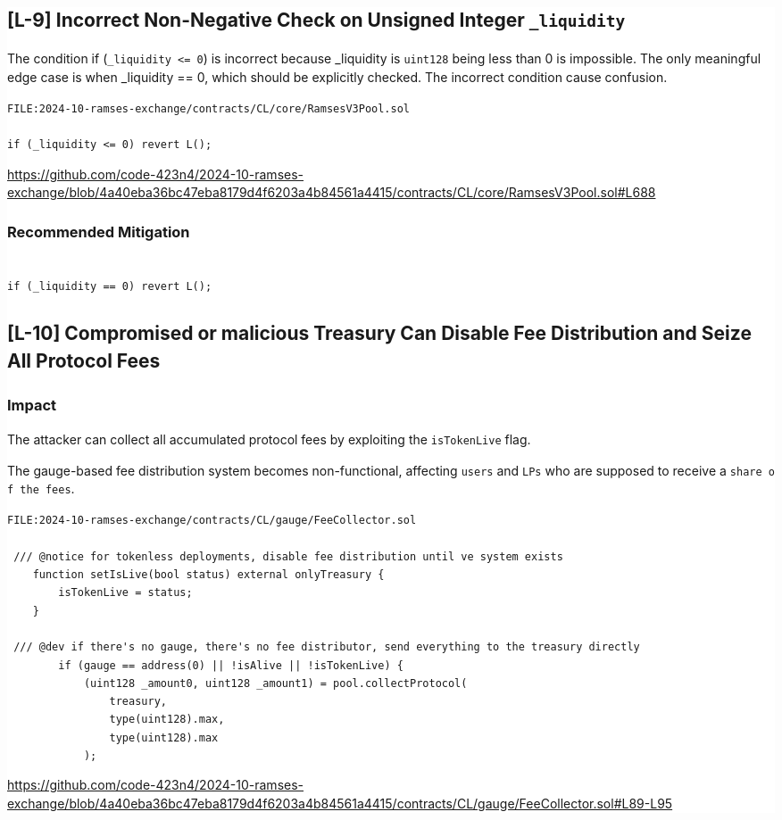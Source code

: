 ##

## [L-9] Incorrect Non-Negative Check on Unsigned Integer ``_liquidity``

The condition if (``_liquidity <= 0``) is incorrect because _liquidity is ``uint128`` being less than 0 is impossible. The only meaningful edge case is when _liquidity == 0, which should be explicitly checked. The incorrect condition cause confusion. 

```solidity
FILE:2024-10-ramses-exchange/contracts/CL/core/RamsesV3Pool.sol

if (_liquidity <= 0) revert L();

```
https://github.com/code-423n4/2024-10-ramses-exchange/blob/4a40eba36bc47eba8179d4f6203a4b84561a4415/contracts/CL/core/RamsesV3Pool.sol#L688

### Recommended Mitigation
```solidity

if (_liquidity == 0) revert L();

```

##

## [L-10] Compromised or malicious Treasury Can Disable Fee Distribution and Seize All Protocol Fees

### Impact
The attacker can collect all accumulated protocol fees by exploiting the ``isTokenLive`` flag.

The gauge-based fee distribution system becomes non-functional, affecting ``users`` and ``LPs`` who are supposed to receive a ``share of the fees``.

```solidity
FILE:2024-10-ramses-exchange/contracts/CL/gauge/FeeCollector.sol

 /// @notice for tokenless deployments, disable fee distribution until ve system exists
    function setIsLive(bool status) external onlyTreasury {
        isTokenLive = status;
    }

 /// @dev if there's no gauge, there's no fee distributor, send everything to the treasury directly
        if (gauge == address(0) || !isAlive || !isTokenLive) {
            (uint128 _amount0, uint128 _amount1) = pool.collectProtocol(
                treasury,
                type(uint128).max,
                type(uint128).max
            );

```
https://github.com/code-423n4/2024-10-ramses-exchange/blob/4a40eba36bc47eba8179d4f6203a4b84561a4415/contracts/CL/gauge/FeeCollector.sol#L89-L95
